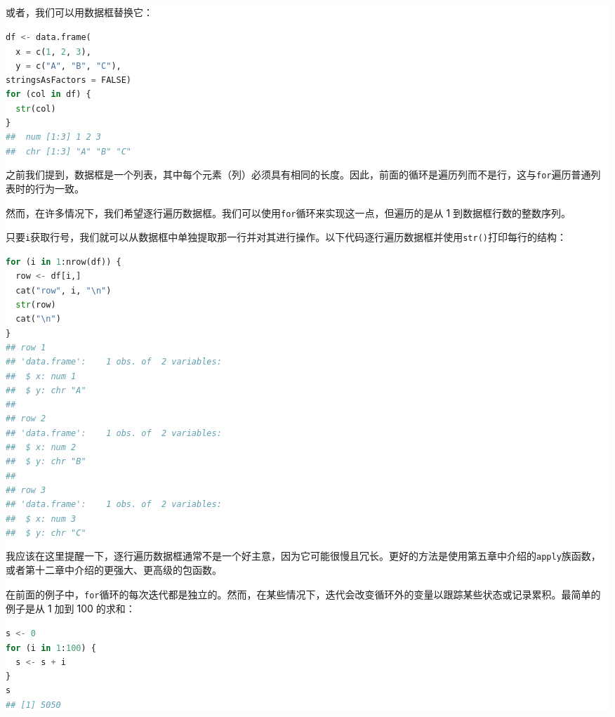 或者，我们可以用数据框替换它：

```py
df <- data.frame(
  x = c(1, 2, 3),
  y = c("A", "B", "C"),
stringsAsFactors = FALSE)
for (col in df) {
  str(col)
}
##  num [1:3] 1 2 3 
##  chr [1:3] "A" "B" "C" 

```

之前我们提到，数据框是一个列表，其中每个元素（列）必须具有相同的长度。因此，前面的循环是遍历列而不是行，这与`for`遍历普通列表时的行为一致。

然而，在许多情况下，我们希望逐行遍历数据框。我们可以使用`for`循环来实现这一点，但遍历的是从 1 到数据框行数的整数序列。

只要`i`获取行号，我们就可以从数据框中单独提取那一行并对其进行操作。以下代码逐行遍历数据框并使用`str()`打印每行的结构：

```py
for (i in 1:nrow(df)) {
  row <- df[i,]
  cat("row", i, "\n")
  str(row)
  cat("\n")
}
## row 1  
## 'data.frame':    1 obs. of  2 variables: 
##  $ x: num 1 
##  $ y: chr "A" 
##  
## row 2  
## 'data.frame':    1 obs. of  2 variables: 
##  $ x: num 2 
##  $ y: chr "B" 
##  
## row 3  
## 'data.frame':    1 obs. of  2 variables: 
##  $ x: num 3 
##  $ y: chr "C" 

```

我应该在这里提醒一下，逐行遍历数据框通常不是一个好主意，因为它可能很慢且冗长。更好的方法是使用第五章中介绍的`apply`族函数，或者第十二章中介绍的更强大、更高级的包函数。

在前面的例子中，`for`循环的每次迭代都是独立的。然而，在某些情况下，迭代会改变循环外的变量以跟踪某些状态或记录累积。最简单的例子是从 1 加到 100 的求和：

```py
s <- 0
for (i in 1:100) {
  s <- s + i
}
s
## [1] 5050 

```
